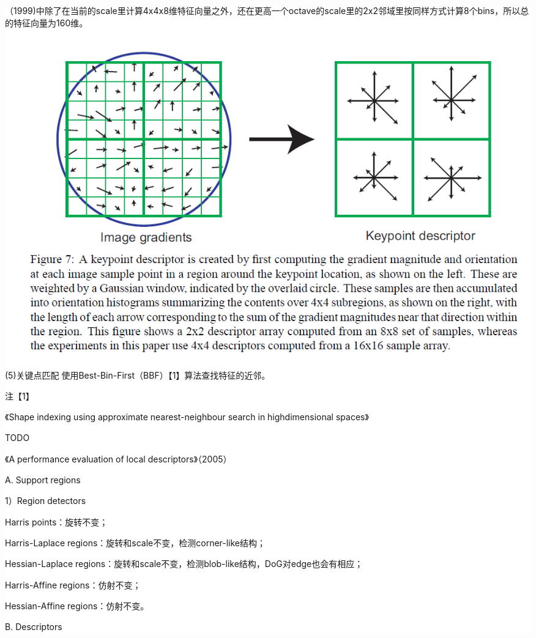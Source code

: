 （1999)中除了在当前的scale里计算4x4x8维特征向量之外，还在更高一个octave的scale里的2x2邻域里按同样方式计算8个bins，所以总的特征向量为160维。

![image](https://github.com/nicheng0019/Paper-Record/blob/master/image/136.png)

(5)关键点匹配
使用Best-Bin-First（BBF）【1】算法查找特征的近邻。

注【1】

《Shape indexing using approximate nearest-neighbour search in highdimensional spaces》

TODO

《A performance evaluation of local descriptors》（2005）

A. Support regions

1）Region detectors

Harris points：旋转不变；

Harris-Laplace regions：旋转和scale不变，检测corner-like结构；

Hessian-Laplace regions：旋转和scale不变，检测blob-like结构，DoG对edge也会有相应；

Harris-Affine regions：仿射不变；

Hessian-Affine regions：仿射不变。

B. Descriptors

